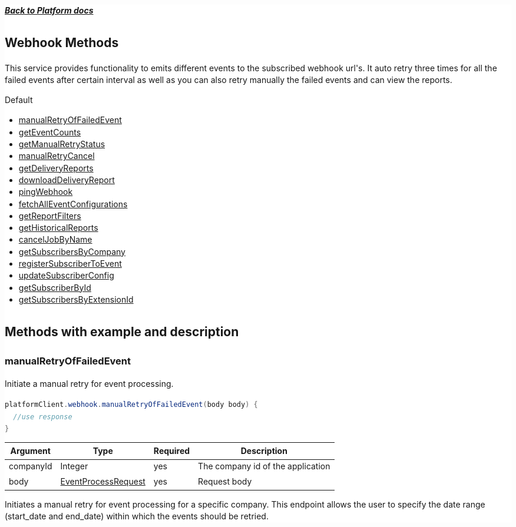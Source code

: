 



##### [Back to Platform docs](./README.md)

## Webhook Methods
This service provides functionality to emits different events to the subscribed webhook url's. It auto retry three times for all the failed events after certain interval as well as you can also retry manually the failed events and can view the reports.

Default
* [manualRetryOfFailedEvent](#manualretryoffailedevent)
* [getEventCounts](#geteventcounts)
* [getManualRetryStatus](#getmanualretrystatus)
* [manualRetryCancel](#manualretrycancel)
* [getDeliveryReports](#getdeliveryreports)
* [downloadDeliveryReport](#downloaddeliveryreport)
* [pingWebhook](#pingwebhook)
* [fetchAllEventConfigurations](#fetchalleventconfigurations)
* [getReportFilters](#getreportfilters)
* [getHistoricalReports](#gethistoricalreports)
* [cancelJobByName](#canceljobbyname)
* [getSubscribersByCompany](#getsubscribersbycompany)
* [registerSubscriberToEvent](#registersubscribertoevent)
* [updateSubscriberConfig](#updatesubscriberconfig)
* [getSubscriberById](#getsubscriberbyid)
* [getSubscribersByExtensionId](#getsubscribersbyextensionid)




## Methods with example and description



### manualRetryOfFailedEvent
Initiate a manual retry for event processing.




```java
platformClient.webhook.manualRetryOfFailedEvent(body body) {
  //use response
}
```



| Argument  |  Type  | Required | Description |
| --------- | -----  | -------- | ----------- | 
| companyId | Integer | yes | The company id of the application |  
| body | [EventProcessRequest](#EventProcessRequest) | yes | Request body |


Initiates a manual retry for event processing for a specific company. This endpoint allows the user to specify the date range (start_date and end_date) within which the events should be retried.

